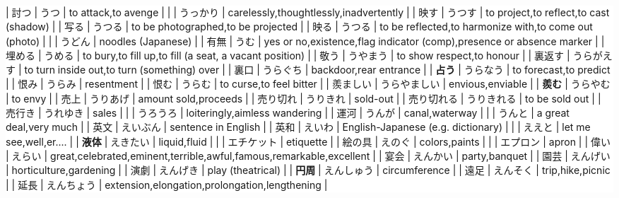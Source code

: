 | 討つ  | うつ  | to attack,to avenge |
|     | うっかり | carelessly,thoughtlessly,inadvertently |
| 映す  | うつす | to project,to reflect,to cast (shadow) |
| 写る  | うつる | to be photographed,to be projected |
| 映る  | うつる | to be reflected,to harmonize with,to come out (photo) |
|     | うどん | noodles (Japanese) |
| 有無  | うむ  | yes or no,existence,flag indicator (comp),presence or absence marker |
| 埋める | うめる | to bury,to fill up,to fill (a seat, a vacant position) |
| 敬う  | うやまう | to show respect,to honour |
| 裏返す | うらがえす | to turn inside out,to turn (something) over |
| 裏口  | うらぐち | backdoor,rear entrance |
| **占う**  | うらなう | to forecast,to predict |
| 恨み  | うらみ | resentment |
| 恨む  | うらむ | to curse,to feel bitter |
| 羨ましい | うらやましい | envious,enviable |
| **羨む**  | うらやむ | to envy |
| 売上  | うりあげ | amount sold,proceeds |
| 売り切れ | うりきれ | sold-out |
| 売り切れる | うりきれる | to be sold out |
| 売行き | うれゆき | sales |
|     | うろうろ | loiteringly,aimless wandering |
| 運河  | うんが | canal,waterway |
|     | うんと | a great deal,very much |
| 英文  | えいぶん | sentence in English |
| 英和  | えいわ | English-Japanese (e.g. dictionary) |
|     | ええと | let me see,well,er.... |
| **液体**  | えきたい | liquid,fluid |
|     | エチケット | etiquette |
| 絵の具 | えのぐ | colors,paints |
|     | エプロン | apron |
| 偉い  | えらい | great,celebrated,eminent,terrible,awful,famous,remarkable,excellent |
| 宴会  | えんかい | party,banquet |
| 園芸  | えんげい | horticulture,gardening |
| 演劇  | えんげき | play (theatrical) |
| **円周**  | えんしゅう | circumference |
| 遠足  | えんそく | trip,hike,picnic |
| 延長  | えんちょう | extension,elongation,prolongation,lengthening |